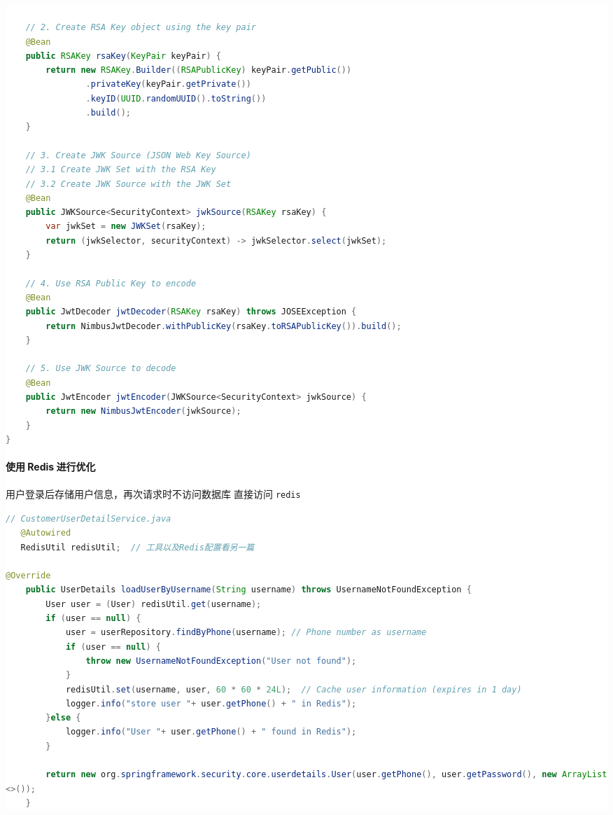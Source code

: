    ```java
   
       // 2. Create RSA Key object using the key pair
       @Bean
       public RSAKey rsaKey(KeyPair keyPair) {
           return new RSAKey.Builder((RSAPublicKey) keyPair.getPublic())
                   .privateKey(keyPair.getPrivate())
                   .keyID(UUID.randomUUID().toString())
                   .build();
       }
   
       // 3. Create JWK Source (JSON Web Key Source)
       // 3.1 Create JWK Set with the RSA Key
       // 3.2 Create JWK Source with the JWK Set
       @Bean
       public JWKSource<SecurityContext> jwkSource(RSAKey rsaKey) {
           var jwkSet = new JWKSet(rsaKey);
           return (jwkSelector, securityContext) -> jwkSelector.select(jwkSet);
       }
   
       // 4. Use RSA Public Key to encode
       @Bean
       public JwtDecoder jwtDecoder(RSAKey rsaKey) throws JOSEException {
           return NimbusJwtDecoder.withPublicKey(rsaKey.toRSAPublicKey()).build();
       }
   
       // 5. Use JWK Source to decode
       @Bean
       public JwtEncoder jwtEncoder(JWKSource<SecurityContext> jwkSource) {
           return new NimbusJwtEncoder(jwkSource);
       }
   }
   ```


#### 使用 Redis 进行优化

用户登录后存储用户信息，再次请求时不访问数据库 直接访问 `redis`

```java
// CustomerUserDetailService.java
   @Autowired
   RedisUtil redisUtil;  // 工具以及Redis配置看另一篇

@Override
    public UserDetails loadUserByUsername(String username) throws UsernameNotFoundException {
        User user = (User) redisUtil.get(username);
        if (user == null) {
            user = userRepository.findByPhone(username); // Phone number as username
            if (user == null) {
                throw new UsernameNotFoundException("User not found");
            }
            redisUtil.set(username, user, 60 * 60 * 24L);  // Cache user information (expires in 1 day)
            logger.info("store user "+ user.getPhone() + " in Redis");
        }else {
            logger.info("User "+ user.getPhone() + " found in Redis");
        }

        return new org.springframework.security.core.userdetails.User(user.getPhone(), user.getPassword(), new ArrayList<>());
    }
```
